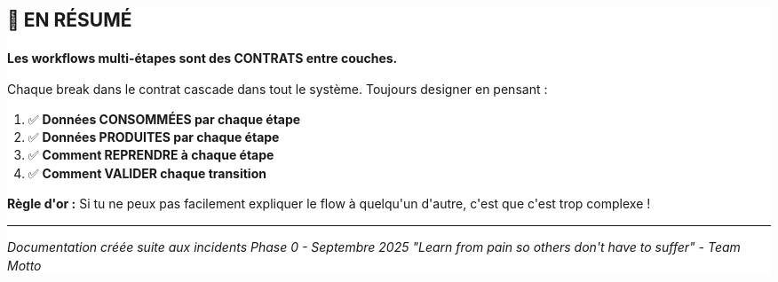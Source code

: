 
## 🎯 **EN RÉSUMÉ**

**Les workflows multi-étapes sont des CONTRATS entre couches.**

Chaque break dans le contrat cascade dans tout le système. Toujours designer en pensant :

1. ✅ **Données CONSOMMÉES par chaque étape**
2. ✅ **Données PRODUITES par chaque étape**
3. ✅ **Comment REPRENDRE à chaque étape**
4. ✅ **Comment VALIDER chaque transition**

**Règle d'or :** Si tu ne peux pas facilement expliquer le flow à quelqu'un d'autre, c'est que c'est trop complexe !

---

*Documentation créée suite aux incidents Phase 0 - Septembre 2025*
*"Learn from pain so others don't have to suffer" - Team Motto*